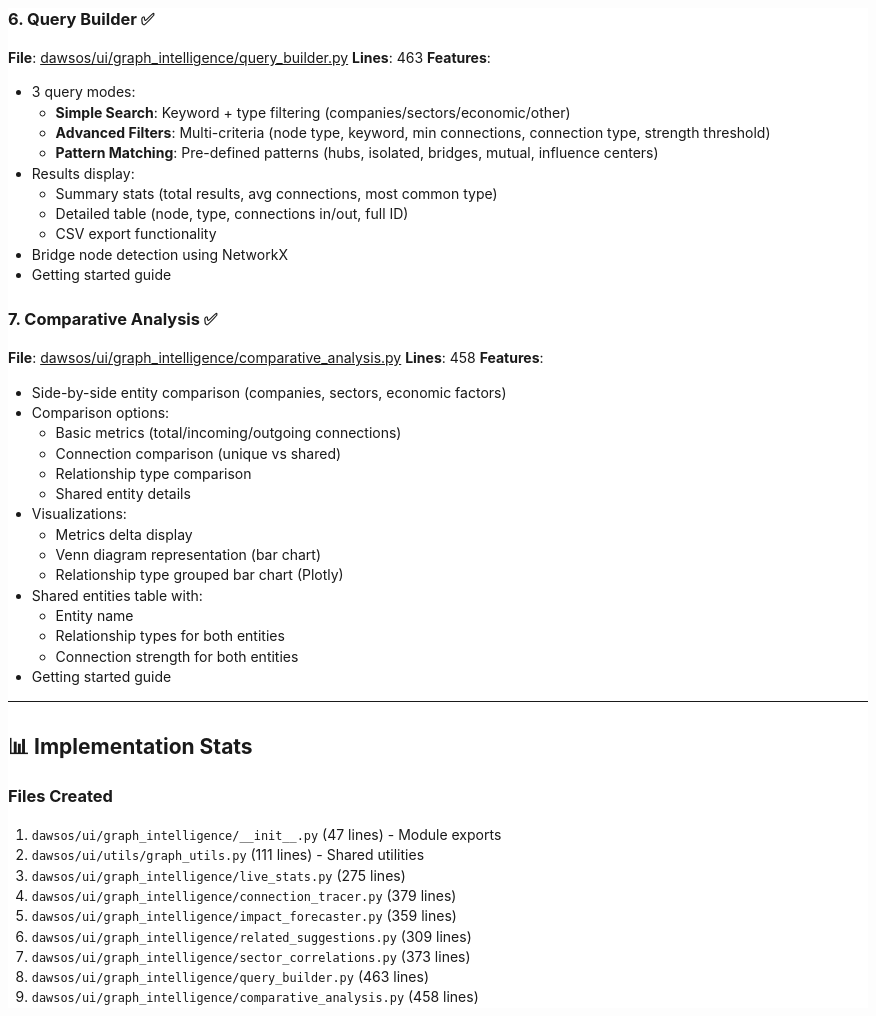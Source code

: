 ### 6. Query Builder ✅
**File**: [dawsos/ui/graph_intelligence/query_builder.py](dawsos/ui/graph_intelligence/query_builder.py)
**Lines**: 463
**Features**:
- 3 query modes:
  - **Simple Search**: Keyword + type filtering (companies/sectors/economic/other)
  - **Advanced Filters**: Multi-criteria (node type, keyword, min connections, connection type, strength threshold)
  - **Pattern Matching**: Pre-defined patterns (hubs, isolated, bridges, mutual, influence centers)
- Results display:
  - Summary stats (total results, avg connections, most common type)
  - Detailed table (node, type, connections in/out, full ID)
  - CSV export functionality
- Bridge node detection using NetworkX
- Getting started guide

### 7. Comparative Analysis ✅
**File**: [dawsos/ui/graph_intelligence/comparative_analysis.py](dawsos/ui/graph_intelligence/comparative_analysis.py)
**Lines**: 458
**Features**:
- Side-by-side entity comparison (companies, sectors, economic factors)
- Comparison options:
  - Basic metrics (total/incoming/outgoing connections)
  - Connection comparison (unique vs shared)
  - Relationship type comparison
  - Shared entity details
- Visualizations:
  - Metrics delta display
  - Venn diagram representation (bar chart)
  - Relationship type grouped bar chart (Plotly)
- Shared entities table with:
  - Entity name
  - Relationship types for both entities
  - Connection strength for both entities
- Getting started guide

---

## 📊 Implementation Stats

### Files Created
1. `dawsos/ui/graph_intelligence/__init__.py` (47 lines) - Module exports
2. `dawsos/ui/utils/graph_utils.py` (111 lines) - Shared utilities
3. `dawsos/ui/graph_intelligence/live_stats.py` (275 lines)
4. `dawsos/ui/graph_intelligence/connection_tracer.py` (379 lines)
5. `dawsos/ui/graph_intelligence/impact_forecaster.py` (359 lines)
6. `dawsos/ui/graph_intelligence/related_suggestions.py` (309 lines)
7. `dawsos/ui/graph_intelligence/sector_correlations.py` (373 lines)
8. `dawsos/ui/graph_intelligence/query_builder.py` (463 lines)
9. `dawsos/ui/graph_intelligence/comparative_analysis.py` (458 lines)
